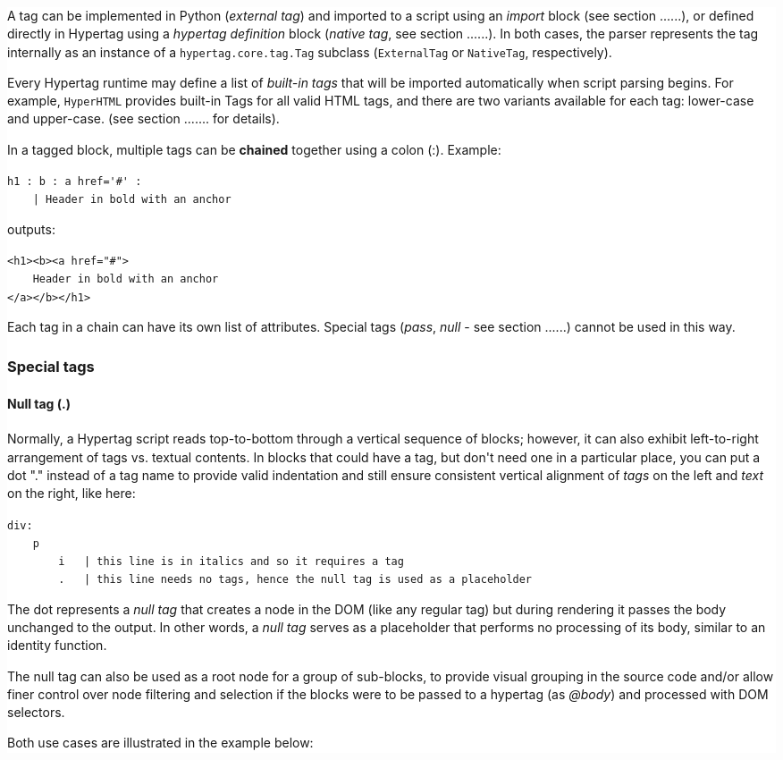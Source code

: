 
A tag can be implemented in Python (_external tag_) and imported to a script 
using an _import_ block (see section ......), or defined directly in Hypertag
using a _hypertag definition_ block (_native tag_, see section ......).
In both cases, the parser represents the tag internally as an instance
of a `hypertag.core.tag.Tag` subclass (`ExternalTag` or `NativeTag`, respectively).

Every Hypertag runtime may define a list of _built-in tags_ that will be imported
automatically when script parsing begins.
For example, `HyperHTML` provides built-in Tags for all valid HTML tags,
and there are two variants available for each tag: lower-case and upper-case.
(see section ....... for details).

In a tagged block, multiple tags can be **chained** together using a colon (:). Example:

    h1 : b : a href='#' :
        | Header in bold with an anchor

outputs:

    <h1><b><a href="#">
        Header in bold with an anchor
    </a></b></h1>

Each tag in a chain can have its own list of attributes. 
Special tags (_pass_, _null_ - see section ......) cannot be used in this way.


### Special tags

#### Null tag (.)

Normally, a Hypertag script reads top-to-bottom through a vertical sequence of blocks;
however, it can also exhibit left-to-right arrangement of tags vs. textual contents. 
In blocks that could have a tag, but don't need one in a particular place,
you can put a dot "." instead of a tag name to provide valid indentation and still 
ensure consistent vertical alignment of *tags* on the left and *text* on the right,
like here:

    div:
        p
            i   | this line is in italics and so it requires a tag
            .   | this line needs no tags, hence the null tag is used as a placeholder 
            
The dot represents a _null tag_ that creates a node in the DOM (like any regular tag) 
but during rendering it passes the body unchanged to the output.
In other words, a _null tag_ serves as a placeholder that performs no processing 
of its body, similar to an identity function.

The null tag can also be used as a root node for a group of sub-blocks, 
to provide visual grouping in the source code and/or allow finer control
over node filtering and selection if the blocks were to be passed to a hypertag (as _@body_)
and processed with DOM selectors.



Both use cases are illustrated in the example below:
